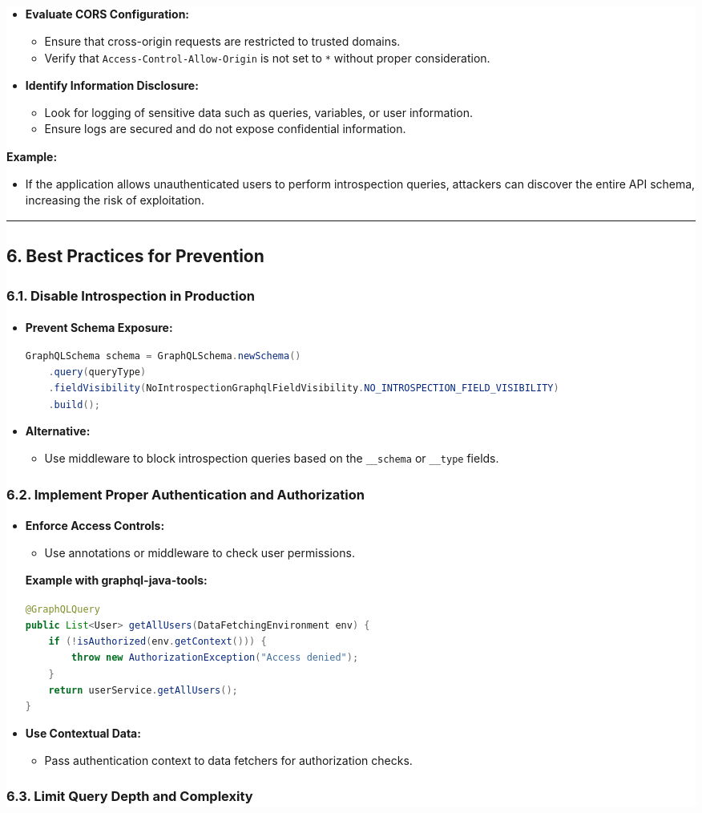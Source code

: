 - **Evaluate CORS Configuration:**
  - Ensure that cross-origin requests are restricted to trusted domains.
  - Verify that `Access-Control-Allow-Origin` is not set to `*` without proper consideration.

- **Identify Information Disclosure:**
  - Look for logging of sensitive data such as queries, variables, or user information.
  - Ensure logs are secured and do not expose confidential information.

**Example:**

- If the application allows unauthenticated users to perform introspection queries, attackers can discover the entire API schema, increasing the risk of exploitation.

---

<a name="prevention"></a>
## **6. Best Practices for Prevention**

### **6.1. Disable Introspection in Production**

- **Prevent Schema Exposure:**

  ```java
  GraphQLSchema schema = GraphQLSchema.newSchema()
      .query(queryType)
      .fieldVisibility(NoIntrospectionGraphqlFieldVisibility.NO_INTROSPECTION_FIELD_VISIBILITY)
      .build();
  ```

- **Alternative:**

  - Use middleware to block introspection queries based on the `__schema` or `__type` fields.

### **6.2. Implement Proper Authentication and Authorization**

- **Enforce Access Controls:**

  - Use annotations or middleware to check user permissions.

  **Example with **graphql-java-tools**:**

  ```java
  @GraphQLQuery
  public List<User> getAllUsers(DataFetchingEnvironment env) {
      if (!isAuthorized(env.getContext())) {
          throw new AuthorizationException("Access denied");
      }
      return userService.getAllUsers();
  }
  ```

- **Use Contextual Data:**

  - Pass authentication context to data fetchers for authorization checks.

### **6.3. Limit Query Depth and Complexity**

